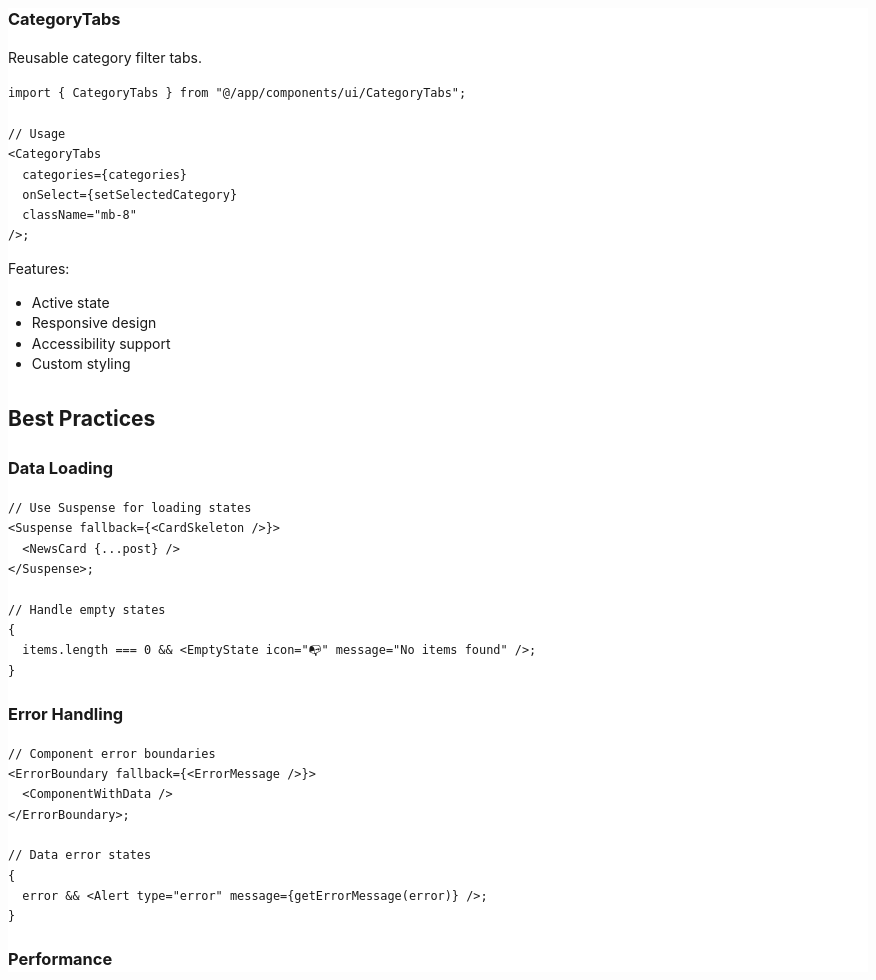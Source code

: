 ### CategoryTabs

Reusable category filter tabs.

```tsx
import { CategoryTabs } from "@/app/components/ui/CategoryTabs";

// Usage
<CategoryTabs
  categories={categories}
  onSelect={setSelectedCategory}
  className="mb-8"
/>;
```

Features:

- Active state
- Responsive design
- Accessibility support
- Custom styling

## Best Practices

### Data Loading

```tsx
// Use Suspense for loading states
<Suspense fallback={<CardSkeleton />}>
  <NewsCard {...post} />
</Suspense>;

// Handle empty states
{
  items.length === 0 && <EmptyState icon="📭" message="No items found" />;
}
```

### Error Handling

```tsx
// Component error boundaries
<ErrorBoundary fallback={<ErrorMessage />}>
  <ComponentWithData />
</ErrorBoundary>;

// Data error states
{
  error && <Alert type="error" message={getErrorMessage(error)} />;
}
```

### Performance

